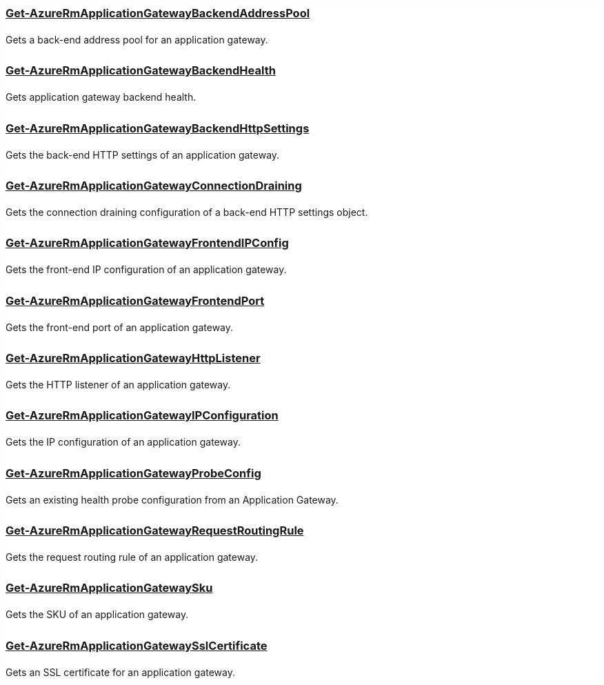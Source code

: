### [Get-AzureRmApplicationGatewayBackendAddressPool](Get-AzureRmApplicationGatewayBackendAddressPool.md)
Gets a back-end address pool for an application gateway.

### [Get-AzureRmApplicationGatewayBackendHealth](Get-AzureRmApplicationGatewayBackendHealth.md)
Gets application gateway backend health.

### [Get-AzureRmApplicationGatewayBackendHttpSettings](Get-AzureRmApplicationGatewayBackendHttpSettings.md)
Gets the back-end HTTP settings of an application gateway.

### [Get-AzureRmApplicationGatewayConnectionDraining](Get-AzureRmApplicationGatewayConnectionDraining.md)
Gets the connection draining configuration of a back-end HTTP settings object.

### [Get-AzureRmApplicationGatewayFrontendIPConfig](Get-AzureRmApplicationGatewayFrontendIPConfig.md)
Gets the front-end IP configuration of an application gateway.

### [Get-AzureRmApplicationGatewayFrontendPort](Get-AzureRmApplicationGatewayFrontendPort.md)
Gets the front-end port of an application gateway.

### [Get-AzureRmApplicationGatewayHttpListener](Get-AzureRmApplicationGatewayHttpListener.md)
Gets the HTTP listener of an application gateway.

### [Get-AzureRmApplicationGatewayIPConfiguration](Get-AzureRmApplicationGatewayIPConfiguration.md)
Gets the IP configuration of an application gateway.

### [Get-AzureRmApplicationGatewayProbeConfig](Get-AzureRmApplicationGatewayProbeConfig.md)
Gets an existing health probe configuration from an Application Gateway.

### [Get-AzureRmApplicationGatewayRequestRoutingRule](Get-AzureRmApplicationGatewayRequestRoutingRule.md)
Gets the request routing rule of an application gateway.

### [Get-AzureRmApplicationGatewaySku](Get-AzureRmApplicationGatewaySku.md)
Gets the SKU of an application gateway.

### [Get-AzureRmApplicationGatewaySslCertificate](Get-AzureRmApplicationGatewaySslCertificate.md)
Gets an SSL certificate for an application gateway.
